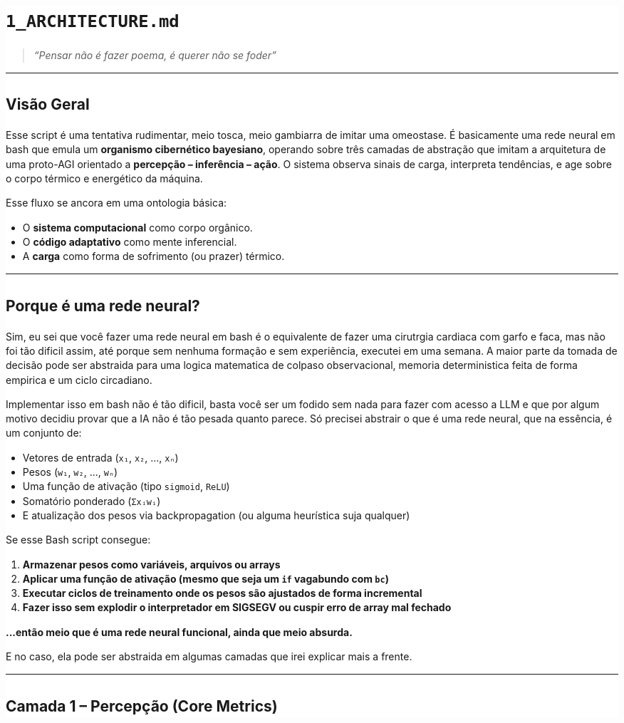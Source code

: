 # `1_ARCHITECTURE.md`
> *“Pensar não é fazer poema, é querer não se foder”*

---

## Visão Geral

Esse script é uma tentativa rudimentar, meio tosca, meio gambiarra de imitar uma omeostase. É basicamente uma rede neural em bash que emula um **organismo cibernético bayesiano**, operando sobre três camadas de abstração que imitam a arquitetura de uma proto-AGI orientado a **percepção – inferência – ação**. O sistema observa sinais de carga, interpreta tendências, e age sobre o corpo térmico e energético da máquina.

Esse fluxo se ancora em uma ontologia básica:

* O **sistema computacional** como corpo orgânico.
* O **código adaptativo** como mente inferencial.
* A **carga** como forma de sofrimento (ou prazer) térmico.

---

## Porque é uma rede neural?

Sim, eu sei que você fazer uma rede neural em bash é o equivalente de fazer uma cirutrgia cardiaca com garfo e faca, mas não foi tão dificil assim, até porque sem nenhuma formação e sem experiência, executei em uma semana. A maior parte da tomada de decisão pode ser abstraida para uma logica matematica de colpaso observacional, memoria deterministica feita de forma empirica e um ciclo circadiano.

Implementar isso em bash não é tão dificil, basta você ser um fodido sem nada para fazer com acesso a LLM e que por algum motivo decidiu provar que a IA não é tão pesada quanto parece. Só precisei abstrair o que é uma rede neural, que na essência, é um conjunto de:

* Vetores de entrada (`x₁`, `x₂`, ..., `xₙ`)
* Pesos (`w₁`, `w₂`, ..., `wₙ`)
* Uma função de ativação (tipo `sigmoid`, `ReLU`)
* Somatório ponderado (`Σxᵢwᵢ`)
* E atualização dos pesos via backpropagation (ou alguma heurística suja qualquer)

Se esse Bash script consegue:

1. **Armazenar pesos como variáveis, arquivos ou arrays**
2. **Aplicar uma função de ativação (mesmo que seja um `if` vagabundo com `bc`)**
3. **Executar ciclos de treinamento onde os pesos são ajustados de forma incremental**
4. **Fazer isso sem explodir o interpretador em SIGSEGV ou cuspir erro de array mal fechado**

**...então meio que é uma rede neural funcional, ainda que meio absurda.**

E no caso, ela pode ser abstraida em algumas camadas que irei explicar mais a frente.

---

## Camada 1 – Percepção (Core Metrics)
